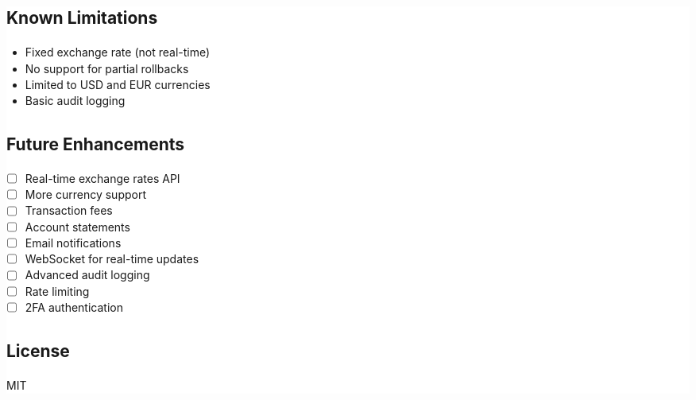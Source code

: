 ## Known Limitations

- Fixed exchange rate (not real-time)
- No support for partial rollbacks
- Limited to USD and EUR currencies
- Basic audit logging

## Future Enhancements

- [ ] Real-time exchange rates API
- [ ] More currency support
- [ ] Transaction fees
- [ ] Account statements
- [ ] Email notifications
- [ ] WebSocket for real-time updates
- [ ] Advanced audit logging
- [ ] Rate limiting
- [ ] 2FA authentication

## License

MIT
